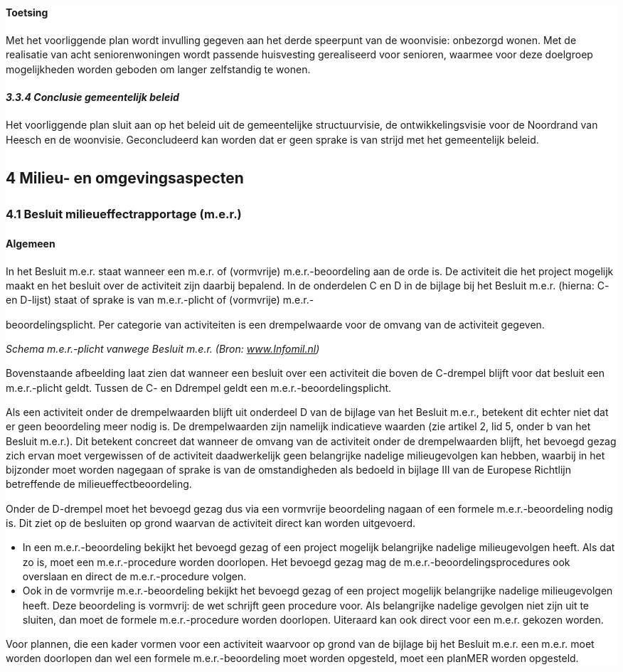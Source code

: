 #### Toetsing

Met het voorliggende plan wordt invulling gegeven aan het derde speerpunt van de woonvisie: onbezorgd wonen. Met de realisatie van acht seniorenwoningen wordt passende huisvesting gerealiseerd voor senioren, waarmee voor deze doelgroep mogelijkheden worden geboden om langer zelfstandig te wonen.

#### *3.3.4 Conclusie gemeentelijk beleid*

Het voorliggende plan sluit aan op het beleid uit de gemeentelijke structuurvisie, de ontwikkelingsvisie voor de Noordrand van Heesch en de woonvisie. Geconcludeerd kan worden dat er geen sprake is van strijd met het gemeentelijk beleid.

## **4 Milieu- en omgevingsaspecten**

### **4.1 Besluit milieueffectrapportage (m.e.r.)**

#### Algemeen

In het Besluit m.e.r. staat wanneer een m.e.r. of (vormvrije) m.e.r.-beoordeling aan de orde is. De activiteit die het project mogelijk maakt en het besluit over de activiteit zijn daarbij bepalend. In de onderdelen C en D in de bijlage bij het Besluit m.e.r. (hierna: C- en D-lijst) staat of sprake is van m.e.r.-plicht of (vormvrije) m.e.r.-

beoordelingsplicht. Per categorie van activiteiten is een drempelwaarde voor de omvang van de activiteit gegeven.

*Schema m.e.r.-plicht vanwege Besluit m.e.r. (Bron: www.Infomil.nl)*

Bovenstaande afbeelding laat zien dat wanneer een besluit over een activiteit die boven de C-drempel blijft voor dat besluit een m.e.r.-plicht geldt. Tussen de C- en Ddrempel geldt een m.e.r.-beoordelingsplicht.

Als een activiteit onder de drempelwaarden blijft uit onderdeel D van de bijlage van het Besluit m.e.r., betekent dit echter niet dat er geen beoordeling meer nodig is. De drempelwaarden zijn namelijk indicatieve waarden (zie artikel 2, lid 5, onder b van het Besluit m.e.r.). Dit betekent concreet dat wanneer de omvang van de activiteit onder de drempelwaarden blijft, het bevoegd gezag zich ervan moet vergewissen of de activiteit daadwerkelijk geen belangrijke nadelige milieugevolgen kan hebben, waarbij in het bijzonder moet worden nagegaan of sprake is van de omstandigheden als bedoeld in bijlage III van de Europese Richtlijn betreffende de milieueffectbeoordeling.

Onder de D-drempel moet het bevoegd gezag dus via een vormvrije beoordeling nagaan of een formele m.e.r.-beoordeling nodig is. Dit ziet op de besluiten op grond waarvan de activiteit direct kan worden uitgevoerd.

- In een m.e.r.-beoordeling bekijkt het bevoegd gezag of een project mogelijk belangrijke nadelige milieugevolgen heeft. Als dat zo is, moet een m.e.r.-procedure worden doorlopen. Het bevoegd gezag mag de m.e.r.-beoordelingsprocedures ook overslaan en direct de m.e.r.-procedure volgen.
- Ook in de vormvrije m.e.r.-beoordeling bekijkt het bevoegd gezag of een project mogelijk belangrijke nadelige milieugevolgen heeft. Deze beoordeling is vormvrij: de wet schrijft geen procedure voor. Als belangrijke nadelige gevolgen niet zijn uit te sluiten, dan moet de formele m.e.r.-procedure worden doorlopen. Uiteraard kan ook direct voor een m.e.r. gekozen worden.

Voor plannen, die een kader vormen voor een activiteit waarvoor op grond van de bijlage bij het Besluit m.e.r. een m.e.r. moet worden doorlopen dan wel een formele m.e.r.-beoordeling moet worden opgesteld, moet een planMER worden opgesteld.
